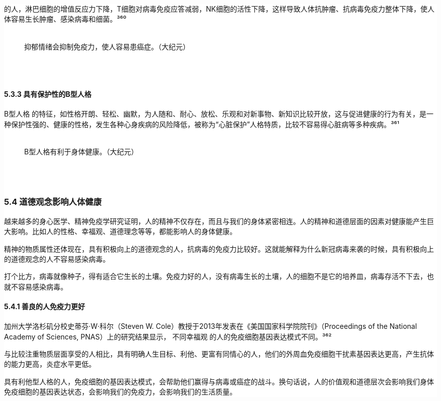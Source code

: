   的人，淋巴细胞的增值反应力下降，T细胞对病毒免疫应答减弱，NK细胞的活性下降，这样导致人体抗肿瘤、抗病毒免疫力整体下降，使人体容易生长肿瘤、感染病毒和细菌。³⁶⁰
 </p>
 <figure aria-describedby="caption-attachment-14048954" class="wp-caption aligncenter" id="attachment_14048954" style="width: 600px">
  <ok href="https://i.epochtimes.com/assets/uploads/2023/08/id14048954-a3bb8e920345851a5b724ab645cee875.jpg" target="_blank">
   <img alt="" class="size-large wp-image-14048954" src="https://i.epochtimes.com/assets/uploads/2023/08/id14048954-a3bb8e920345851a5b724ab645cee875-600x338.jpg"/>
  </ok>
  <br/><figcaption class="wp-caption-text" id="caption-attachment-14048954">
   抑郁情绪会抑制免疫力，使人容易患癌症。（大纪元）
  </figcaption><br/>
 </figure><br/>
 <h4>
  5.3.3 具有保护性的B型人格
 </h4>
 <p>
  <ok href="https://www.ijbmi.org/papers/Vol(6)7/Version-5/C0607052937.pdf">
   B型人格
  </ok>
  的特征，如性格开朗、轻松、幽默，为人随和、耐心、放松、乐观和对新事物、新知识比较开放，这与促进健康的行为有关，是一种保护性强的、健康的性格，发生各种心身疾病的风险降低，被称为“心脏保护”人格特质，比较不容易得心脏病等多种疾病。³⁶¹
 </p>
 <figure aria-describedby="caption-attachment-14049366" class="wp-caption aligncenter" id="attachment_14049366" style="width: 600px">
  <ok href="https://i.epochtimes.com/assets/uploads/2023/08/id14049366-2022.7.19-04.jpg" target="_blank">
   <img alt="" class="size-large wp-image-14049366" src="https://i.epochtimes.com/assets/uploads/2023/08/id14049366-2022.7.19-04-600x338.jpg"/>
  </ok>
  <br/><figcaption class="wp-caption-text" id="caption-attachment-14049366">
   B型人格有利于身体健康。（大纪元）
  </figcaption><br/>
 </figure><br/>
 <h3>
  5.4 道德观念影响人体健康
 </h3>
 <p>
  越来越多的身心医学、精神免疫学研究证明，人的精神不仅存在，而且与我们的身体紧密相连。人的精神和道德层面的因素对健康能产生巨大影响。比如人的性格、幸福观、道德理念等等，都能影响人的身体健康。
 </p>
 <p>
  精神的物质属性还体现在，具有积极向上的道德观念的人，抗病毒的免疫力比较好。这就能解释为什么新冠病毒来袭的时候，具有积极向上的道德观念的人不容易感染病毒。
 </p>
 <p>
  打个比方，病毒就像种子，得有适合它生长的土壤。免疫力好的人，没有病毒生长的土壤，人的细胞不是它的培养皿，病毒存活不下去，也就不容易感染病毒。
 </p>
 <h4>
  5.4.1 善良的人免疫力更好
 </h4>
 <p>
  加州大学洛杉矶分校史蒂芬‧W‧科尔（Steven W. Cole）教授于2013年发表在《美国国家科学院院刊》（Proceedings of the National Academy of Sciences, PNAS）上的研究结果显示，
  <ok href="https://www.pnas.org/doi/10.1073/pnas.1305419110">
   不同幸福观
  </ok>
  的人的免疫细胞基因表达模式不同。³⁶²
 </p>
 <p>
  与比较注重物质层面享受的人相比，具有明确人生目标、利他、更富有同情心的人，他们的外周血免疫细胞干扰素基因表达更高，产生抗体的能力更高，炎症水平更低。
 </p>
 <p>
  具有利他型人格的人，免疫细胞的基因表达模式，会帮助他们赢得与病毒或癌症的战斗。换句话说，人的价值观和道德层次会影响我们身体免疫细胞的基因表达状态，会影响我们的免疫力，会影响我们的生活质量。
 </p>